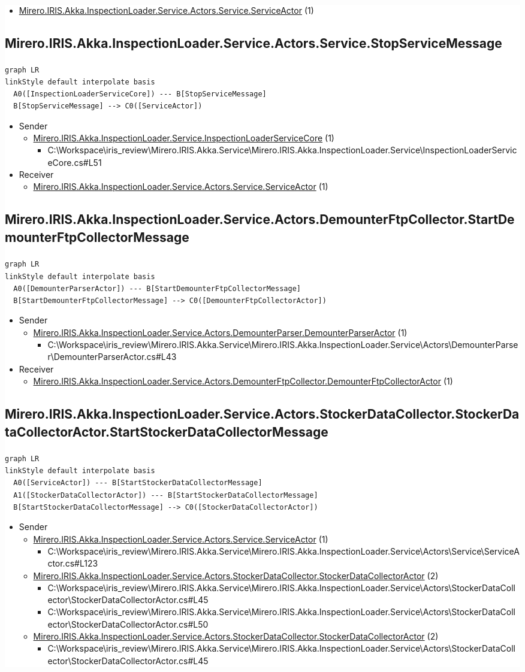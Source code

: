   - [Mirero.IRIS.Akka.InspectionLoader.Service.Actors.Service.ServiceActor](#mireroirisakkainspectionloaderserviceactorsserviceserviceactor) (1)

## Mirero.IRIS.Akka.InspectionLoader.Service.Actors.Service.StopServiceMessage
```mermaid
graph LR
linkStyle default interpolate basis
  A0([InspectionLoaderServiceCore]) --- B[StopServiceMessage]
  B[StopServiceMessage] --> C0([ServiceActor])
```
- Sender
  - [Mirero.IRIS.Akka.InspectionLoader.Service.InspectionLoaderServiceCore](#mireroirisakkainspectionloaderserviceinspectionloaderservicecore) (1)
     - C:\Workspace\iris_review\Mirero.IRIS.Akka.Service\Mirero.IRIS.Akka.InspectionLoader.Service\InspectionLoaderServiceCore.cs#L51
- Receiver
  - [Mirero.IRIS.Akka.InspectionLoader.Service.Actors.Service.ServiceActor](#mireroirisakkainspectionloaderserviceactorsserviceserviceactor) (1)

## Mirero.IRIS.Akka.InspectionLoader.Service.Actors.DemounterFtpCollector.StartDemounterFtpCollectorMessage
```mermaid
graph LR
linkStyle default interpolate basis
  A0([DemounterParserActor]) --- B[StartDemounterFtpCollectorMessage]
  B[StartDemounterFtpCollectorMessage] --> C0([DemounterFtpCollectorActor])
```
- Sender
  - [Mirero.IRIS.Akka.InspectionLoader.Service.Actors.DemounterParser.DemounterParserActor](#mireroirisakkainspectionloaderserviceactorsdemounterparserdemounterparseractor) (1)
     - C:\Workspace\iris_review\Mirero.IRIS.Akka.Service\Mirero.IRIS.Akka.InspectionLoader.Service\Actors\DemounterParser\DemounterParserActor.cs#L43
- Receiver
  - [Mirero.IRIS.Akka.InspectionLoader.Service.Actors.DemounterFtpCollector.DemounterFtpCollectorActor](#mireroirisakkainspectionloaderserviceactorsdemounterftpcollectordemounterftpcollectoractor) (1)

## Mirero.IRIS.Akka.InspectionLoader.Service.Actors.StockerDataCollector.StockerDataCollectorActor.StartStockerDataCollectorMessage
```mermaid
graph LR
linkStyle default interpolate basis
  A0([ServiceActor]) --- B[StartStockerDataCollectorMessage]
  A1([StockerDataCollectorActor]) --- B[StartStockerDataCollectorMessage]
  B[StartStockerDataCollectorMessage] --> C0([StockerDataCollectorActor])
```
- Sender
  - [Mirero.IRIS.Akka.InspectionLoader.Service.Actors.Service.ServiceActor](#mireroirisakkainspectionloaderserviceactorsserviceserviceactor) (1)
     - C:\Workspace\iris_review\Mirero.IRIS.Akka.Service\Mirero.IRIS.Akka.InspectionLoader.Service\Actors\Service\ServiceActor.cs#L123
  - [Mirero.IRIS.Akka.InspectionLoader.Service.Actors.StockerDataCollector.StockerDataCollectorActor](#mireroirisakkainspectionloaderserviceactorsstockerdatacollectorstockerdatacollectoractor) (2)
     - C:\Workspace\iris_review\Mirero.IRIS.Akka.Service\Mirero.IRIS.Akka.InspectionLoader.Service\Actors\StockerDataCollector\StockerDataCollectorActor.cs#L45
     - C:\Workspace\iris_review\Mirero.IRIS.Akka.Service\Mirero.IRIS.Akka.InspectionLoader.Service\Actors\StockerDataCollector\StockerDataCollectorActor.cs#L50
  - [Mirero.IRIS.Akka.InspectionLoader.Service.Actors.StockerDataCollector.StockerDataCollectorActor](#mireroirisakkainspectionloaderserviceactorsstockerdatacollectorstockerdatacollectoractor) (2)
     - C:\Workspace\iris_review\Mirero.IRIS.Akka.Service\Mirero.IRIS.Akka.InspectionLoader.Service\Actors\StockerDataCollector\StockerDataCollectorActor.cs#L45
